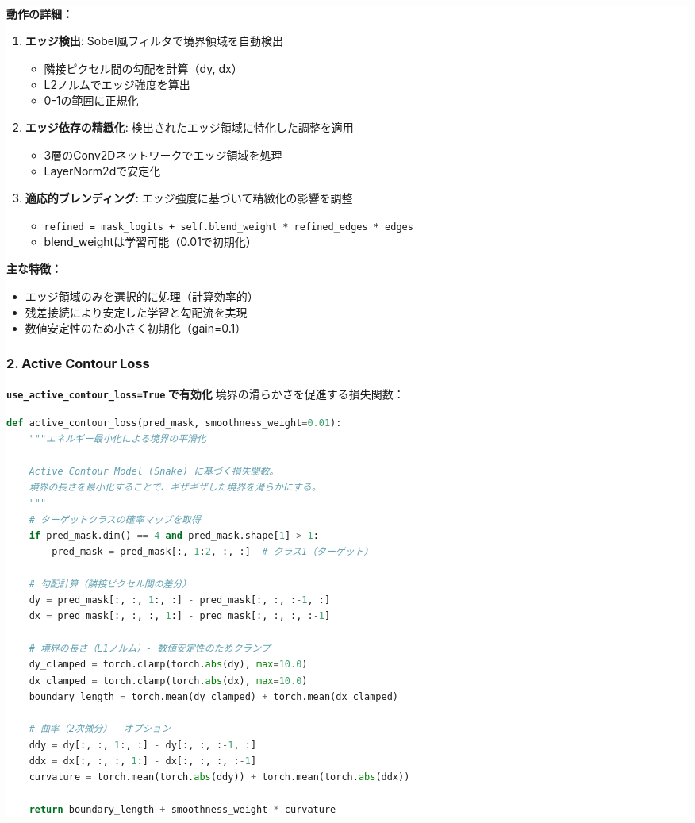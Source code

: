 ```python
```

**動作の詳細：**
1. **エッジ検出**: Sobel風フィルタで境界領域を自動検出
   - 隣接ピクセル間の勾配を計算（dy, dx）
   - L2ノルムでエッジ強度を算出
   - 0-1の範囲に正規化

2. **エッジ依存の精緻化**: 検出されたエッジ領域に特化した調整を適用
   - 3層のConv2Dネットワークでエッジ領域を処理
   - LayerNorm2dで安定化

3. **適応的ブレンディング**: エッジ強度に基づいて精緻化の影響を調整
   - `refined = mask_logits + self.blend_weight * refined_edges * edges`
   - blend_weightは学習可能（0.01で初期化）

**主な特徴：**
- エッジ領域のみを選択的に処理（計算効率的）
- 残差接続により安定した学習と勾配流を実現
- 数値安定性のため小さく初期化（gain=0.1）

### 2. Active Contour Loss

**`use_active_contour_loss=True` で有効化**
境界の滑らかさを促進する損失関数：

```python
def active_contour_loss(pred_mask, smoothness_weight=0.01):
    """エネルギー最小化による境界の平滑化

    Active Contour Model (Snake) に基づく損失関数。
    境界の長さを最小化することで、ギザギザした境界を滑らかにする。
    """
    # ターゲットクラスの確率マップを取得
    if pred_mask.dim() == 4 and pred_mask.shape[1] > 1:
        pred_mask = pred_mask[:, 1:2, :, :]  # クラス1（ターゲット）

    # 勾配計算（隣接ピクセル間の差分）
    dy = pred_mask[:, :, 1:, :] - pred_mask[:, :, :-1, :]
    dx = pred_mask[:, :, :, 1:] - pred_mask[:, :, :, :-1]

    # 境界の長さ（L1ノルム）- 数値安定性のためクランプ
    dy_clamped = torch.clamp(torch.abs(dy), max=10.0)
    dx_clamped = torch.clamp(torch.abs(dx), max=10.0)
    boundary_length = torch.mean(dy_clamped) + torch.mean(dx_clamped)

    # 曲率（2次微分）- オプション
    ddy = dy[:, :, 1:, :] - dy[:, :, :-1, :]
    ddx = dx[:, :, :, 1:] - dx[:, :, :, :-1]
    curvature = torch.mean(torch.abs(ddy)) + torch.mean(torch.abs(ddx))

    return boundary_length + smoothness_weight * curvature
```
